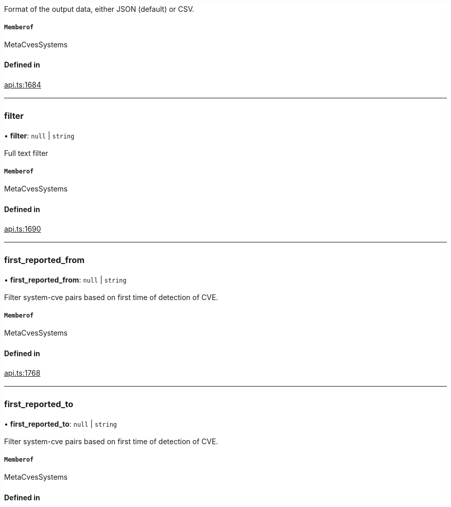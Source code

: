 Format of the output data, either JSON (default) or CSV.

**`Memberof`**

MetaCvesSystems

#### Defined in

[api.ts:1684](https://github.com/RedHatInsights/javascript-clients/blob/main/packages/vulnerabilities/git-api/api.ts#L1684)

___

### filter

• **filter**: ``null`` \| `string`

Full text filter

**`Memberof`**

MetaCvesSystems

#### Defined in

[api.ts:1690](https://github.com/RedHatInsights/javascript-clients/blob/main/packages/vulnerabilities/git-api/api.ts#L1690)

___

### first\_reported\_from

• **first\_reported\_from**: ``null`` \| `string`

Filter system-cve pairs based on first time of detection of CVE.

**`Memberof`**

MetaCvesSystems

#### Defined in

[api.ts:1768](https://github.com/RedHatInsights/javascript-clients/blob/main/packages/vulnerabilities/git-api/api.ts#L1768)

___

### first\_reported\_to

• **first\_reported\_to**: ``null`` \| `string`

Filter system-cve pairs based on first time of detection of CVE.

**`Memberof`**

MetaCvesSystems

#### Defined in
